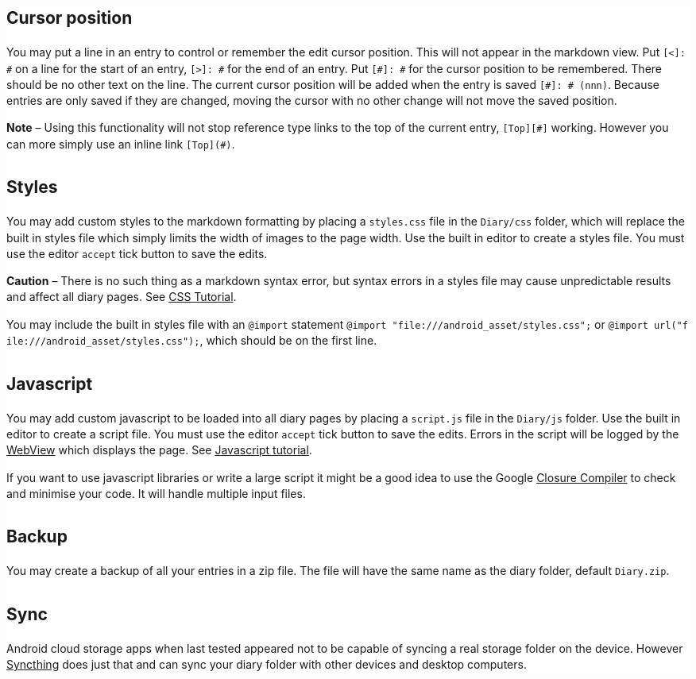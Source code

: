 ## Cursor position
You may put a line in an entry to control or remember the edit cursor
position. This will not appear in the markdown view. Put `[<]: #` on a
line for the start of an entry, `[>]: #` for the end of an entry. Put
`[#]: #` for the cursor position to be remembered. There should be no
other text on the line. The current cursor position will be added when
the entry is saved `[#]: # (nnn)`. Because entries are only saved if
they are changed, moving the cursor with no other change will not move
the saved position.

**Note** &ndash; Using this functionality will not stop reference type links
to the top of the current entry, `[Top][#]` working. However you can
more simply use an inline link `[Top](#)`.

## Styles
You may add custom styles to the markdown formatting by placing a
`styles.css` file in the `Diary/css` folder, which will replace the
built in styles file which simply limits the width of images to the
page width. Use the built in editor to create a styles file. You must
use the editor `accept` tick button to save the edits.

**Caution** &ndash; There is no such thing as a markdown syntax error, but
syntax errors in a styles file may cause unpredictable results and
affect all diary pages. See
[CSS Tutorial](https://www.w3schools.com/Css).

You may include the built in styles file with an `@import` statement
`@import "file:///android_asset/styles.css";` or
`@import url("file:///android_asset/styles.css");`, which should be on
the first line.

## Javascript
You may add custom javascript to be loaded into all diary pages by
placing a `script.js` file in the `Diary/js` folder. Use the built in
editor to create a script file. You must use the editor `accept` tick
button to save the edits. Errors in the script will be logged by the
[WebView](https://developer.android.com/reference/android/webkit/WebView)
which displays the page. See
[Javascript tutorial](https://www.w3schools.com/js).

If you want to use javascript libraries or write a large script it
might be a good idea to use the Google
[Closure Compiler](https://developers.google.com/closure/compiler) to
check and minimise your code. It will handle multiple input files.

## Backup
You may create a backup of all your entries in a zip file. The file
will have the same name as the diary folder, default `Diary.zip`.

## Sync
Android cloud storage apps when last tested appeared not to be capable
of syncing a real storage folder on the device. However
[Syncthing](https://syncthing.net) does just that and can sync your
diary folder with other devices and desktop computers.
